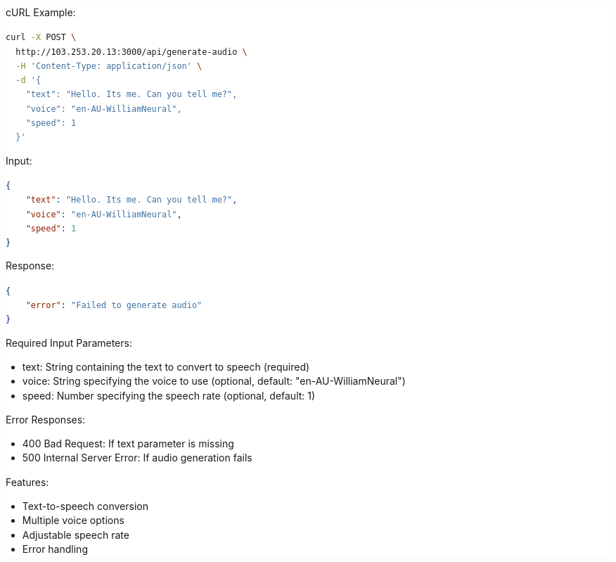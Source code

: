 cURL Example:
```bash
curl -X POST \
  http://103.253.20.13:3000/api/generate-audio \
  -H 'Content-Type: application/json' \
  -d '{
    "text": "Hello. Its me. Can you tell me?",
    "voice": "en-AU-WilliamNeural",
    "speed": 1
  }'
```

Input:
```json
{
    "text": "Hello. Its me. Can you tell me?",
    "voice": "en-AU-WilliamNeural",
    "speed": 1
}
```

Response:
```json
{
    "error": "Failed to generate audio"
}
```

Required Input Parameters:
- text: String containing the text to convert to speech (required)
- voice: String specifying the voice to use (optional, default: "en-AU-WilliamNeural")
- speed: Number specifying the speech rate (optional, default: 1)

Error Responses:
- 400 Bad Request: If text parameter is missing
- 500 Internal Server Error: If audio generation fails

Features:
- Text-to-speech conversion
- Multiple voice options
- Adjustable speech rate
- Error handling 